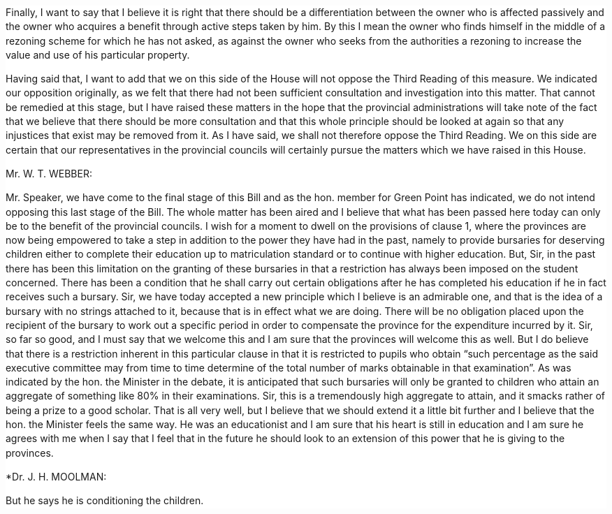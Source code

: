 <p>Finally, I want to say that I believe it is right that there should be a differentiation between the owner who is affected passively and the owner who acquires a benefit through active steps taken by him. By this I mean the owner who finds himself in the middle of a rezoning scheme for which he has not asked, as against the owner who seeks from the authorities a rezoning to increase the value and use of his particular property.</p>

<p>Having said that, I want to add that we on this side of the House will not oppose the Third Reading of this measure. We indicated our opposition originally, as we felt that there had not been sufficient consultation and investigation into this matter. That cannot be remedied at this stage, but I have raised these matters in the hope that the provincial administrations will take note of the fact that we believe that there should be more consultation and that this whole principle should be looked at again so that any injustices that exist may be removed from it. As I have said, we shall not therefore oppose the Third Reading. We on this side are certain that our representatives in the provincial councils will certainly pursue the matters which we have raised in this House.</p>

</speech>

<speech by="#webber">

<from>Mr. <person refersTo="hansard_za">W. T. WEBBER</person>:</from>

<p>Mr. Speaker, we have come to the final stage of this Bill and as the hon. member for Green Point has indicated, we do not intend opposing this last stage of the Bill. The whole matter has been aired and I believe that what has been passed here today can only be to the benefit of the provincial councils. I wish for a moment to dwell on the provisions of clause 1, where the provinces are now being empowered to take a step in addition to the power they have had in the past, namely to provide bursaries for deserving children either to complete their education up to matriculation standard or to continue with higher education. But, Sir, in the past there has been this limitation on the granting of these bursaries in that a restriction has always been imposed on the student concerned. There has been a condition that he shall carry out certain obligations after he has completed his education if he in fact receives such a bursary. Sir, we have today accepted a new principle which I believe is an admirable one, and that is the idea of a bursary with no strings attached to it, because that is in effect what we are doing. There will be no obligation placed upon the recipient of the bursary to work out a specific period in order to compensate the province for the expenditure incurred by it. Sir, so far so good, and I must say that we welcome this and I am sure that the provinces will welcome this as well. But I do believe that there is a restriction inherent in this particular clause in that it is restricted to pupils who obtain &#x201C;such percentage as the said executive committee may from time to time determine of the total number of marks obtainable in that examination&#x201D;. As was indicated by the hon. the Minister in the debate, it is anticipated that such bursaries will only be granted to children who attain an aggregate of something like 80% in their examinations. Sir, this is a tremendously high aggregate to attain, and it smacks rather of being a prize to a good scholar. That is all very well, but I believe that we should extend it a little bit further and I believe that the hon. the Minister feels the same way. He was an educationist and I am sure that his heart is still in education and I am sure he agrees with me when I say that I feel that in the future he should look to an extension of this power that he is giving to the provinces.</p>

</speech>

<speech by="#moolman">

<from>*Dr. <person refersTo="hansard_za">J. H. MOOLMAN</person>:</from>

<p>But he says he is conditioning the children.</p>

</speech>
